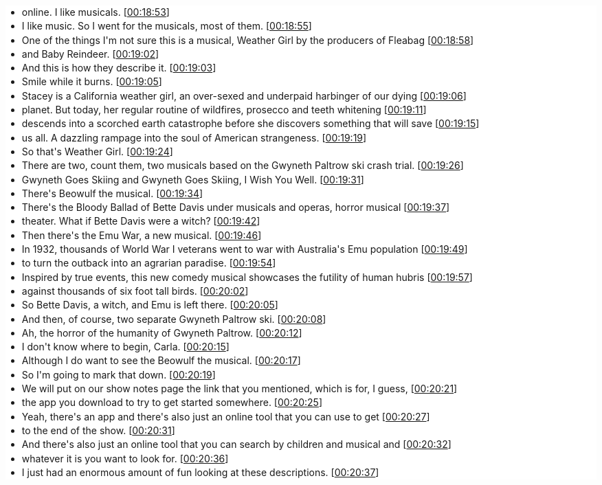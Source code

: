 *  online. I like musicals. [[00:18:53](https://www.youtube.com/watch?v=SJrl4tc6s90&t=1133.0600000000002s)]
*  I like music. So I went for the musicals, most of them. [[00:18:55](https://www.youtube.com/watch?v=SJrl4tc6s90&t=1135.14s)]
*  One of the things I'm not sure this is a musical, Weather Girl by the producers of Fleabag [[00:18:58](https://www.youtube.com/watch?v=SJrl4tc6s90&t=1138.74s)]
*  and Baby Reindeer. [[00:19:02](https://www.youtube.com/watch?v=SJrl4tc6s90&t=1142.5s)]
*  And this is how they describe it. [[00:19:03](https://www.youtube.com/watch?v=SJrl4tc6s90&t=1143.7s)]
*  Smile while it burns. [[00:19:05](https://www.youtube.com/watch?v=SJrl4tc6s90&t=1145.5s)]
*  Stacey is a California weather girl, an over-sexed and underpaid harbinger of our dying [[00:19:06](https://www.youtube.com/watch?v=SJrl4tc6s90&t=1146.9s)]
*  planet. But today, her regular routine of wildfires, prosecco and teeth whitening [[00:19:11](https://www.youtube.com/watch?v=SJrl4tc6s90&t=1151.42s)]
*  descends into a scorched earth catastrophe before she discovers something that will save [[00:19:15](https://www.youtube.com/watch?v=SJrl4tc6s90&t=1155.86s)]
*  us all. A dazzling rampage into the soul of American strangeness. [[00:19:19](https://www.youtube.com/watch?v=SJrl4tc6s90&t=1159.98s)]
*  So that's Weather Girl. [[00:19:24](https://www.youtube.com/watch?v=SJrl4tc6s90&t=1164.34s)]
*  There are two, count them, two musicals based on the Gwyneth Paltrow ski crash trial. [[00:19:26](https://www.youtube.com/watch?v=SJrl4tc6s90&t=1166.5s)]
*  Gwyneth Goes Skiing and Gwyneth Goes Skiing, I Wish You Well. [[00:19:31](https://www.youtube.com/watch?v=SJrl4tc6s90&t=1171.26s)]
*  There's Beowulf the musical. [[00:19:34](https://www.youtube.com/watch?v=SJrl4tc6s90&t=1174.54s)]
*  There's the Bloody Ballad of Bette Davis under musicals and operas, horror musical [[00:19:37](https://www.youtube.com/watch?v=SJrl4tc6s90&t=1177.26s)]
*  theater. What if Bette Davis were a witch? [[00:19:42](https://www.youtube.com/watch?v=SJrl4tc6s90&t=1182.1s)]
*  Then there's the Emu War, a new musical. [[00:19:46](https://www.youtube.com/watch?v=SJrl4tc6s90&t=1186.54s)]
*  In 1932, thousands of World War I veterans went to war with Australia's Emu population [[00:19:49](https://www.youtube.com/watch?v=SJrl4tc6s90&t=1189.6599999999999s)]
*  to turn the outback into an agrarian paradise. [[00:19:54](https://www.youtube.com/watch?v=SJrl4tc6s90&t=1194.82s)]
*  Inspired by true events, this new comedy musical showcases the futility of human hubris [[00:19:57](https://www.youtube.com/watch?v=SJrl4tc6s90&t=1197.58s)]
*  against thousands of six foot tall birds. [[00:20:02](https://www.youtube.com/watch?v=SJrl4tc6s90&t=1202.46s)]
*  So Bette Davis, a witch, and Emu is left there. [[00:20:05](https://www.youtube.com/watch?v=SJrl4tc6s90&t=1205.38s)]
*  And then, of course, two separate Gwyneth Paltrow ski. [[00:20:08](https://www.youtube.com/watch?v=SJrl4tc6s90&t=1208.8600000000001s)]
*  Ah, the horror of the humanity of Gwyneth Paltrow. [[00:20:12](https://www.youtube.com/watch?v=SJrl4tc6s90&t=1212.06s)]
*  I don't know where to begin, Carla. [[00:20:15](https://www.youtube.com/watch?v=SJrl4tc6s90&t=1215.78s)]
*  Although I do want to see the Beowulf the musical. [[00:20:17](https://www.youtube.com/watch?v=SJrl4tc6s90&t=1217.18s)]
*  So I'm going to mark that down. [[00:20:19](https://www.youtube.com/watch?v=SJrl4tc6s90&t=1219.42s)]
*  We will put on our show notes page the link that you mentioned, which is for, I guess, [[00:20:21](https://www.youtube.com/watch?v=SJrl4tc6s90&t=1221.3400000000001s)]
*  the app you download to try to get started somewhere. [[00:20:25](https://www.youtube.com/watch?v=SJrl4tc6s90&t=1225.06s)]
*  Yeah, there's an app and there's also just an online tool that you can use to get [[00:20:27](https://www.youtube.com/watch?v=SJrl4tc6s90&t=1227.42s)]
*  to the end of the show. [[00:20:31](https://www.youtube.com/watch?v=SJrl4tc6s90&t=1231.26s)]
*  And there's also just an online tool that you can search by children and musical and [[00:20:32](https://www.youtube.com/watch?v=SJrl4tc6s90&t=1232.1s)]
*  whatever it is you want to look for. [[00:20:36](https://www.youtube.com/watch?v=SJrl4tc6s90&t=1236.34s)]
*  I just had an enormous amount of fun looking at these descriptions. [[00:20:37](https://www.youtube.com/watch?v=SJrl4tc6s90&t=1237.78s)]
